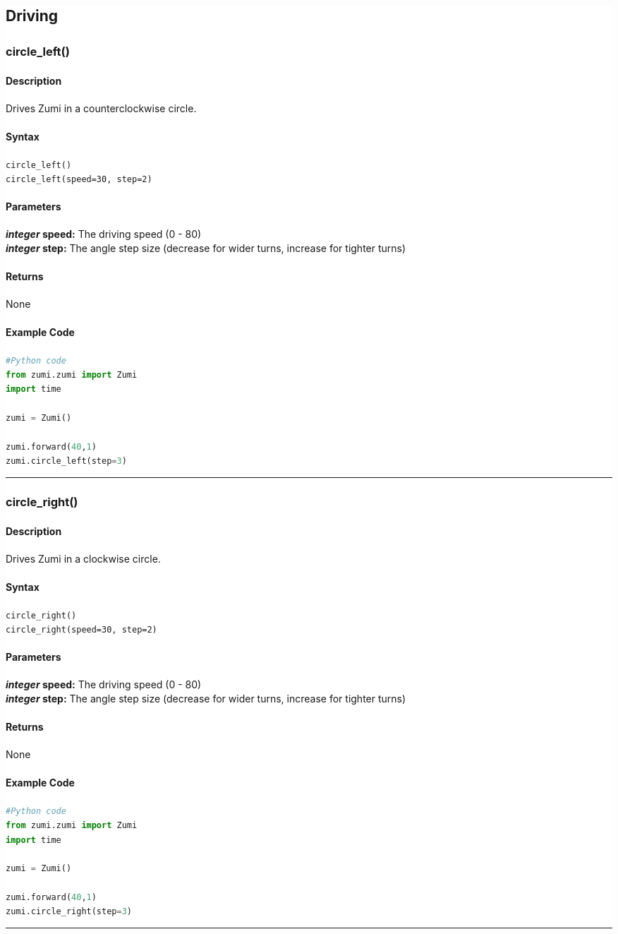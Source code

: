 ## Driving

### circle_left()

#### Description
Drives Zumi in a counterclockwise circle.

#### Syntax
```circle_left()```<br />
```circle_left(speed=30, step=2)```<br />

#### Parameters
***integer* speed:** The driving speed (0 - 80)<br />
***integer* step:** The angle step size (decrease for wider turns, increase for tighter turns)

#### Returns
None

#### Example Code
```python
#Python code
from zumi.zumi import Zumi
import time

zumi = Zumi()

zumi.forward(40,1)
zumi.circle_left(step=3)

```
<hr/>

### circle_right()

#### Description
Drives Zumi in a clockwise circle.

#### Syntax
```circle_right()```<br />
```circle_right(speed=30, step=2)```<br />

#### Parameters
***integer* speed:** The driving speed (0 - 80)<br />
***integer* step:** The angle step size (decrease for wider turns, increase for tighter turns)

#### Returns
None

#### Example Code
```python
#Python code
from zumi.zumi import Zumi
import time

zumi = Zumi()

zumi.forward(40,1)
zumi.circle_right(step=3)

```
<hr/>

